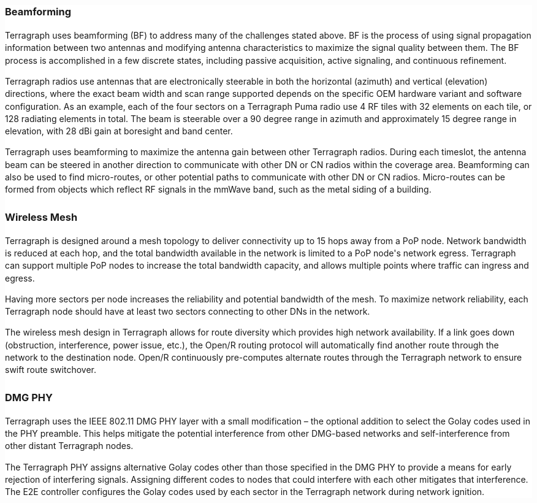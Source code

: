 ### Beamforming
Terragraph uses beamforming (BF) to address many of the challenges stated above.
BF is the process of using signal propagation information between two antennas
and modifying antenna characteristics to maximize the signal quality between
them. The BF process is accomplished in a few discrete states, including passive
acquisition, active signaling, and continuous refinement.

Terragraph radios use antennas that are electronically steerable in both the
horizontal (azimuth) and vertical (elevation) directions, where the exact beam
width and scan range supported depends on the specific OEM hardware variant and
software configuration. As an example, each of the four sectors on a Terragraph
Puma radio use 4 RF tiles with 32 elements on each tile, or 128 radiating
elements in total. The beam is steerable over a 90 degree range in azimuth and
approximately 15 degree range in elevation, with 28 dBi gain at boresight and
band center.

Terragraph uses beamforming to maximize the antenna gain between other
Terragraph radios. During each timeslot, the antenna beam can be steered in
another direction to communicate with other DN or CN radios within the coverage
area. Beamforming can also be used to find micro-routes, or other potential
paths to communicate with other DN or CN radios. Micro-routes can be formed
from objects which reflect RF signals in the mmWave band, such as the metal
siding of a building.

### Wireless Mesh
Terragraph is designed around a mesh topology to deliver connectivity up to 15
hops away from a PoP node. Network bandwidth is reduced at each hop, and the
total bandwidth available in the network is limited to a PoP node's network
egress. Terragraph can support multiple PoP nodes to increase the total
bandwidth capacity, and allows multiple points where traffic can ingress and
egress.

Having more sectors per node increases the reliability and potential bandwidth
of the mesh. To maximize network reliability, each Terragraph node should have
at least two sectors connecting to other DNs in the network.

The wireless mesh design in Terragraph allows for route diversity which provides
high network availability. If a link goes down (obstruction, interference, power
issue, etc.), the Open/R routing protocol will automatically find another route
through the network to the destination node. Open/R continuously pre-computes
alternate routes through the Terragraph network to ensure swift route
switchover.

### DMG PHY
Terragraph uses the IEEE 802.11 DMG PHY layer with a small modification – the
optional addition to select the Golay codes used in the PHY preamble. This helps
mitigate the potential interference from other DMG-based networks and
self-interference from other distant Terragraph nodes.

The Terragraph PHY assigns alternative Golay codes other than those specified in
the DMG PHY to provide a means for early rejection of interfering signals.
Assigning different codes to nodes that could interfere with each other
mitigates that interference. The E2E controller configures the Golay codes used
by each sector in the Terragraph network during network ignition.
